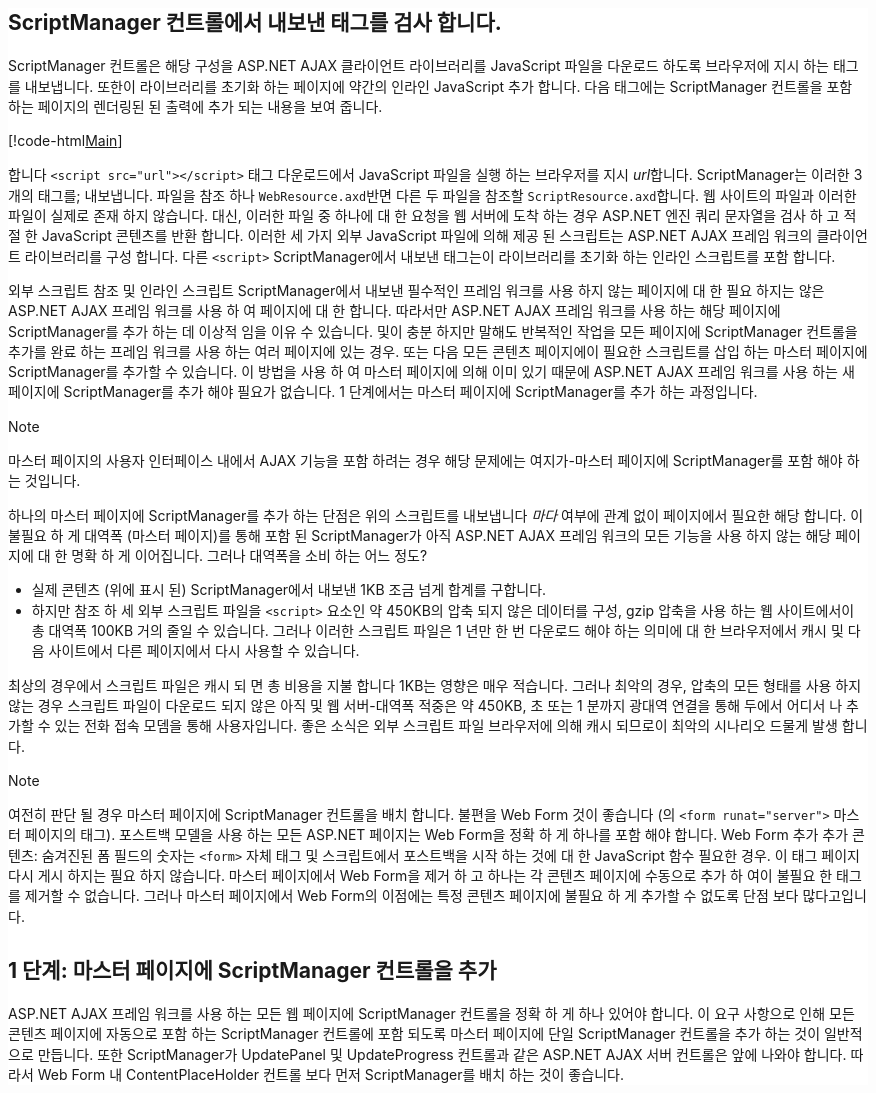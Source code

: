 
## <a name="examining-the-markup-emitted-by-the-scriptmanager-control"></a>ScriptManager 컨트롤에서 내보낸 태그를 검사 합니다.

ScriptManager 컨트롤은 해당 구성을 ASP.NET AJAX 클라이언트 라이브러리를 JavaScript 파일을 다운로드 하도록 브라우저에 지시 하는 태그를 내보냅니다. 또한이 라이브러리를 초기화 하는 페이지에 약간의 인라인 JavaScript 추가 합니다. 다음 태그에는 ScriptManager 컨트롤을 포함 하는 페이지의 렌더링된 된 출력에 추가 되는 내용을 보여 줍니다.


[!code-html[Main](master-pages-and-asp-net-ajax-cs/samples/sample1.html)]

합니다 `<script src="url"></script>` 태그 다운로드에서 JavaScript 파일을 실행 하는 브라우저를 지시 *url*합니다. ScriptManager는 이러한 3 개의 태그를; 내보냅니다. 파일을 참조 하나 `WebResource.axd`반면 다른 두 파일을 참조할 `ScriptResource.axd`합니다. 웹 사이트의 파일과 이러한 파일이 실제로 존재 하지 않습니다. 대신, 이러한 파일 중 하나에 대 한 요청을 웹 서버에 도착 하는 경우 ASP.NET 엔진 쿼리 문자열을 검사 하 고 적절 한 JavaScript 콘텐츠를 반환 합니다. 이러한 세 가지 외부 JavaScript 파일에 의해 제공 된 스크립트는 ASP.NET AJAX 프레임 워크의 클라이언트 라이브러리를 구성 합니다. 다른 `<script>` ScriptManager에서 내보낸 태그는이 라이브러리를 초기화 하는 인라인 스크립트를 포함 합니다.

외부 스크립트 참조 및 인라인 스크립트 ScriptManager에서 내보낸 필수적인 프레임 워크를 사용 하지 않는 페이지에 대 한 필요 하지는 않은 ASP.NET AJAX 프레임 워크를 사용 하 여 페이지에 대 한 합니다. 따라서만 ASP.NET AJAX 프레임 워크를 사용 하는 해당 페이지에 ScriptManager를 추가 하는 데 이상적 임을 이유 수 있습니다. 및이 충분 하지만 말해도 반복적인 작업을 모든 페이지에 ScriptManager 컨트롤을 추가를 완료 하는 프레임 워크를 사용 하는 여러 페이지에 있는 경우. 또는 다음 모든 콘텐츠 페이지에이 필요한 스크립트를 삽입 하는 마스터 페이지에 ScriptManager를 추가할 수 있습니다. 이 방법을 사용 하 여 마스터 페이지에 의해 이미 있기 때문에 ASP.NET AJAX 프레임 워크를 사용 하는 새 페이지에 ScriptManager를 추가 해야 필요가 없습니다. 1 단계에서는 마스터 페이지에 ScriptManager를 추가 하는 과정입니다.

> [!NOTE]
> 마스터 페이지의 사용자 인터페이스 내에서 AJAX 기능을 포함 하려는 경우 해당 문제에는 여지가-마스터 페이지에 ScriptManager를 포함 해야 하는 것입니다.


하나의 마스터 페이지에 ScriptManager를 추가 하는 단점은 위의 스크립트를 내보냅니다 *마다* 여부에 관계 없이 페이지에서 필요한 해당 합니다. 이 불필요 하 게 대역폭 (마스터 페이지)를 통해 포함 된 ScriptManager가 아직 ASP.NET AJAX 프레임 워크의 모든 기능을 사용 하지 않는 해당 페이지에 대 한 명확 하 게 이어집니다. 그러나 대역폭을 소비 하는 어느 정도?

- 실제 콘텐츠 (위에 표시 된) ScriptManager에서 내보낸 1KB 조금 넘게 합계를 구합니다.
- 하지만 참조 하 세 외부 스크립트 파일을 `<script>` 요소인 약 450KB의 압축 되지 않은 데이터를 구성, gzip 압축을 사용 하는 웹 사이트에서이 총 대역폭 100KB 거의 줄일 수 있습니다. 그러나 이러한 스크립트 파일은 1 년만 한 번 다운로드 해야 하는 의미에 대 한 브라우저에서 캐시 및 다음 사이트에서 다른 페이지에서 다시 사용할 수 있습니다.

최상의 경우에서 스크립트 파일은 캐시 되 면 총 비용을 지불 합니다 1KB는 영향은 매우 적습니다. 그러나 최악의 경우, 압축의 모든 형태를 사용 하지 않는 경우 스크립트 파일이 다운로드 되지 않은 아직 및 웹 서버-대역폭 적중은 약 450KB, 초 또는 1 분까지 광대역 연결을 통해 두에서 어디서 나 추가할 수 있는  전화 접속 모뎀을 통해 사용자입니다. 좋은 소식은 외부 스크립트 파일 브라우저에 의해 캐시 되므로이 최악의 시나리오 드물게 발생 합니다.

> [!NOTE]
> 여전히 판단 될 경우 마스터 페이지에 ScriptManager 컨트롤을 배치 합니다. 불편을 Web Form 것이 좋습니다 (의 `<form runat="server">` 마스터 페이지의 태그). 포스트백 모델을 사용 하는 모든 ASP.NET 페이지는 Web Form을 정확 하 게 하나를 포함 해야 합니다. Web Form 추가 추가 콘텐츠: 숨겨진된 폼 필드의 숫자는 `<form>` 자체 태그 및 스크립트에서 포스트백을 시작 하는 것에 대 한 JavaScript 함수 필요한 경우. 이 태그 페이지 다시 게시 하지는 필요 하지 않습니다. 마스터 페이지에서 Web Form을 제거 하 고 하나는 각 콘텐츠 페이지에 수동으로 추가 하 여이 불필요 한 태그를 제거할 수 없습니다. 그러나 마스터 페이지에서 Web Form의 이점에는 특정 콘텐츠 페이지에 불필요 하 게 추가할 수 없도록 단점 보다 많다고입니다.


## <a name="step-1-adding-a-scriptmanager-control-to-the-master-page"></a>1 단계: 마스터 페이지에 ScriptManager 컨트롤을 추가

ASP.NET AJAX 프레임 워크를 사용 하는 모든 웹 페이지에 ScriptManager 컨트롤을 정확 하 게 하나 있어야 합니다. 이 요구 사항으로 인해 모든 콘텐츠 페이지에 자동으로 포함 하는 ScriptManager 컨트롤에 포함 되도록 마스터 페이지에 단일 ScriptManager 컨트롤을 추가 하는 것이 일반적으로 만듭니다. 또한 ScriptManager가 UpdatePanel 및 UpdateProgress 컨트롤과 같은 ASP.NET AJAX 서버 컨트롤은 앞에 나와야 합니다. 따라서 Web Form 내 ContentPlaceHolder 컨트롤 보다 먼저 ScriptManager를 배치 하는 것이 좋습니다.
